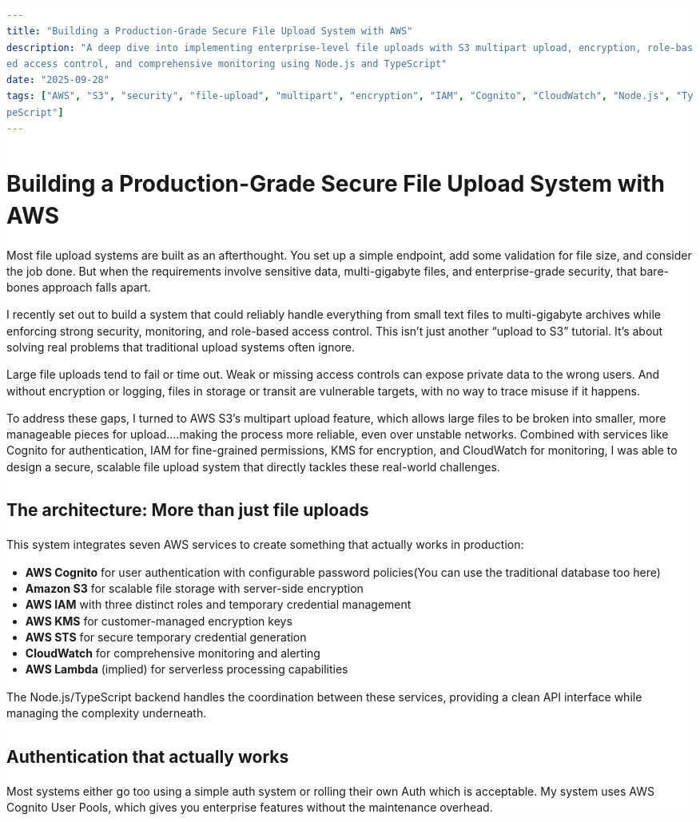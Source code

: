 ```yaml
---
title: "Building a Production-Grade Secure File Upload System with AWS"
description: "A deep dive into implementing enterprise-level file uploads with S3 multipart upload, encryption, role-based access control, and comprehensive monitoring using Node.js and TypeScript"
date: "2025-09-28"
tags: ["AWS", "S3", "security", "file-upload", "multipart", "encryption", "IAM", "Cognito", "CloudWatch", "Node.js", "TypeScript"]
---
```


# Building a Production-Grade Secure File Upload System with AWS
Most file upload systems are built as an afterthought. You set up a simple endpoint, add some validation for file size, and consider the job done. But when the requirements involve sensitive data, multi-gigabyte files, and enterprise-grade security, that bare-bones approach falls apart.

I recently set out to build a system that could reliably handle everything from small text files to multi-gigabyte archives while enforcing strong security, monitoring, and role-based access control. This isn’t just another “upload to S3” tutorial. It’s about solving real problems that traditional upload systems often ignore.

Large file uploads tend to fail or time out. Weak or missing access controls can expose private data to the wrong users. And without encryption or logging, files in storage or transit are vulnerable targets, with no way to trace misuse if it happens.

To address these gaps, I turned to AWS S3’s multipart upload feature, which allows large files to be broken into smaller, more manageable pieces for upload....making the process more reliable, even over unstable networks. Combined with services like Cognito for authentication, IAM for fine-grained permissions, KMS for encryption, and CloudWatch for monitoring, I was able to design a secure, scalable file upload system that directly tackles these real-world challenges.

## The architecture: More than just file uploads

This system integrates seven AWS services to create something that actually works in production:

- **AWS Cognito** for user authentication with configurable password policies(You can use the traditional database too here)
- **Amazon S3** for scalable file storage with server-side encryption
- **AWS IAM** with three distinct roles and temporary credential management
- **AWS KMS** for customer-managed encryption keys
- **AWS STS** for secure temporary credential generation
- **CloudWatch** for comprehensive monitoring and alerting
- **AWS Lambda** (implied) for serverless processing capabilities

The Node.js/TypeScript backend handles the coordination between these services, providing a clean API interface while managing the complexity underneath.

## Authentication that actually works

Most systems either go too using a simple auth system or rolling their own Auth which is acceptable. My system uses AWS Cognito User Pools, which gives you enterprise features without the maintenance overhead.
